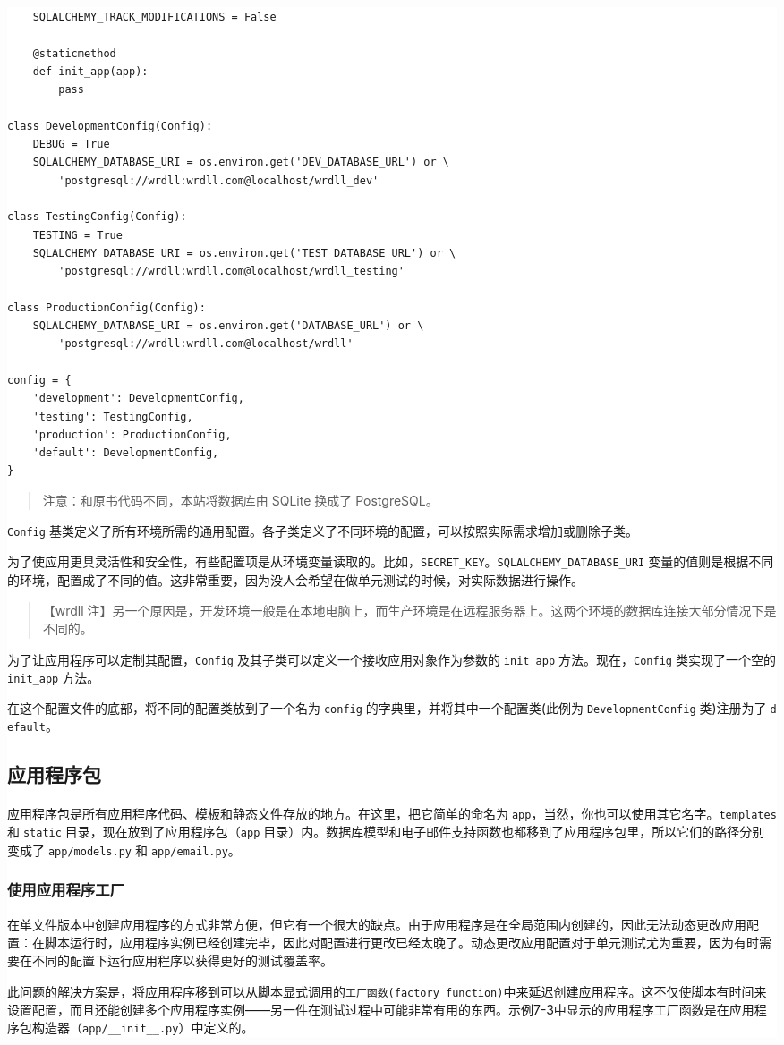 ```
    SQLALCHEMY_TRACK_MODIFICATIONS = False

    @staticmethod
    def init_app(app):
        pass

class DevelopmentConfig(Config):
    DEBUG = True
    SQLALCHEMY_DATABASE_URI = os.environ.get('DEV_DATABASE_URL') or \
        'postgresql://wrdll:wrdll.com@localhost/wrdll_dev'

class TestingConfig(Config):
    TESTING = True
    SQLALCHEMY_DATABASE_URI = os.environ.get('TEST_DATABASE_URL') or \
        'postgresql://wrdll:wrdll.com@localhost/wrdll_testing'

class ProductionConfig(Config):
    SQLALCHEMY_DATABASE_URI = os.environ.get('DATABASE_URL') or \
        'postgresql://wrdll:wrdll.com@localhost/wrdll'

config = {
    'development': DevelopmentConfig,
    'testing': TestingConfig,
    'production': ProductionConfig,
    'default': DevelopmentConfig,
}
```

> 注意：和原书代码不同，本站将数据库由 SQLite 换成了 PostgreSQL。

`Config` 基类定义了所有环境所需的通用配置。各子类定义了不同环境的配置，可以按照实际需求增加或删除子类。

为了使应用更具灵活性和安全性，有些配置项是从环境变量读取的。比如，`SECRET_KEY`。`SQLALCHEMY_DATABASE_URI` 变量的值则是根据不同的环境，配置成了不同的值。这非常重要，因为没人会希望在做单元测试的时候，对实际数据进行操作。

> 【wrdll 注】另一个原因是，开发环境一般是在本地电脑上，而生产环境是在远程服务器上。这两个环境的数据库连接大部分情况下是不同的。

为了让应用程序可以定制其配置，`Config` 及其子类可以定义一个接收应用对象作为参数的 `init_app` 方法。现在，`Config` 类实现了一个空的 `init_app` 方法。

在这个配置文件的底部，将不同的配置类放到了一个名为 `config` 的字典里，并将其中一个配置类(此例为 `DevelopmentConfig` 类)注册为了 `default`。

## 应用程序包

应用程序包是所有应用程序代码、模板和静态文件存放的地方。在这里，把它简单的命名为 `app`，当然，你也可以使用其它名字。`templates` 和 `static` 目录，现在放到了应用程序包（`app` 目录）内。数据库模型和电子邮件支持函数也都移到了应用程序包里，所以它们的路径分别变成了 `app/models.py` 和 `app/email.py`。

### 使用应用程序工厂

在单文件版本中创建应用程序的方式非常方便，但它有一个很大的缺点。由于应用程序是在全局范围内创建的，因此无法动态更改应用配置：在脚本运行时，应用程序实例已经创建完毕，因此对配置进行更改已经太晚了。动态更改应用配置对于单元测试尤为重要，因为有时需要在不同的配置下运行应用程序以获得更好的测试覆盖率。

此问题的解决方案是，将应用程序移到可以从脚本显式调用的`工厂函数(factory function)`中来延迟创建应用程序。这不仅使脚本有时间来设置配置，而且还能创建多个应用程序实例——另一件在测试过程中可能非常有用的东西。示例7-3中显示的应用程序工厂函数是在应用程序包构造器（`app/__init__.py`）中定义的。
